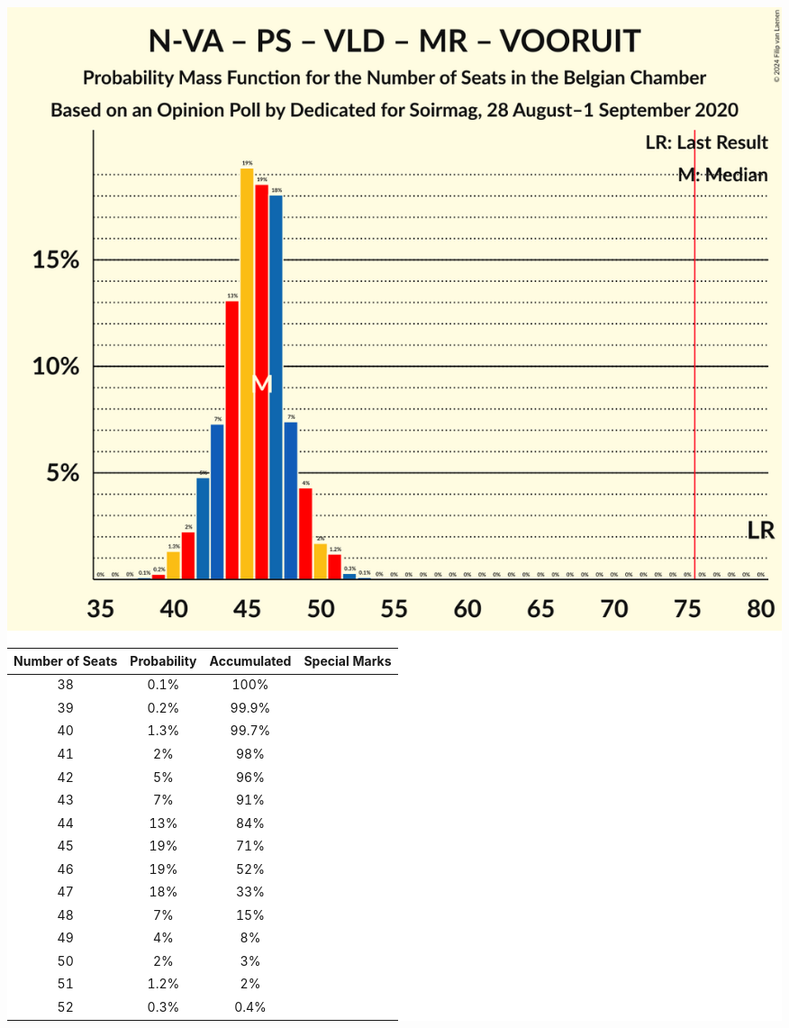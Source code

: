 ![Graph with seats probability mass function not yet produced](2020-09-01-Dedicated-coalitions-seats-pmf-n-va–ps–vld–mr–vooruit.png "Seats Probability Mass Function")

| Number of Seats | Probability | Accumulated | Special Marks |
|:---------------:|:-----------:|:-----------:|:-------------:|
| 38 | 0.1% | 100% |  |
| 39 | 0.2% | 99.9% |  |
| 40 | 1.3% | 99.7% |  |
| 41 | 2% | 98% |  |
| 42 | 5% | 96% |  |
| 43 | 7% | 91% |  |
| 44 | 13% | 84% |  |
| 45 | 19% | 71% |  |
| 46 | 19% | 52% |  |
| 47 | 18% | 33% |  |
| 48 | 7% | 15% |  |
| 49 | 4% | 8% |  |
| 50 | 2% | 3% |  |
| 51 | 1.2% | 2% |  |
| 52 | 0.3% | 0.4% |  |
